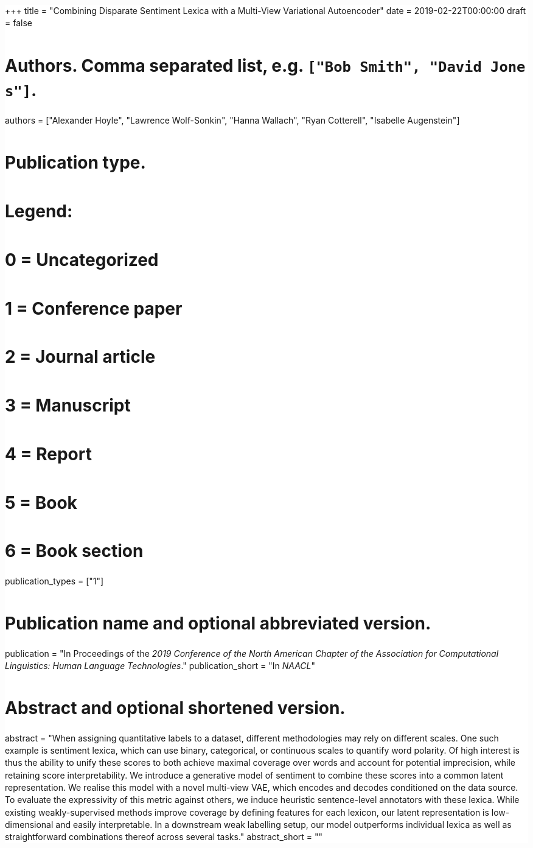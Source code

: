 +++
title = "Combining Disparate Sentiment Lexica with a Multi-View Variational Autoencoder"
date = 2019-02-22T00:00:00
draft = false

# Authors. Comma separated list, e.g. `["Bob Smith", "David Jones"]`.
authors = ["Alexander Hoyle", "Lawrence Wolf-Sonkin", "Hanna Wallach", "Ryan Cotterell", "Isabelle Augenstein"]

# Publication type.
# Legend:
# 0 = Uncategorized
# 1 = Conference paper
# 2 = Journal article
# 3 = Manuscript
# 4 = Report
# 5 = Book
# 6 = Book section
publication_types = ["1"]

# Publication name and optional abbreviated version.
publication = "In Proceedings of the *2019 Conference of the North American Chapter of the      Association for Computational Linguistics: Human Language Technologies*."
publication_short = "In *NAACL*"

# Abstract and optional shortened version.
abstract = "When assigning quantitative labels to a dataset, different methodologies may rely on different scales. One such example is sentiment lexica, which can use binary, categorical, or continuous scales to quantify word polarity. Of high interest is thus the ability to unify these scores to both achieve maximal coverage over words and account for potential imprecision, while retaining score interpretability. We introduce a generative model of sentiment to combine these scores into a common latent representation. We realise this model with a novel multi-view VAE, which encodes and decodes conditioned on the data source. To evaluate the expressivity of this metric against others, we induce heuristic sentence-level annotators with these lexica. While existing weakly-supervised methods improve coverage by defining features for each lexicon, our latent representation is low-dimensional and easily interpretable. In a downstream weak labelling setup, our model outperforms individual lexica as well as straightforward combinations thereof across several tasks."
abstract_short = ""
